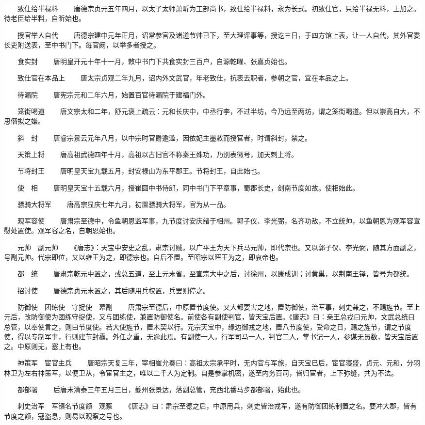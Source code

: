 　　致仕给半禄料 
　　唐德宗贞元五年四月，以太子太师萧昕为工部尚书，致仕给半禄料，永为长式。初致仕官，只给半禄无料，上加之。待老臣给半料，自昕始也。 

　　授官举人自代 
　　唐德宗建中元年正月，诏常参官及诸道节帅已下，至大理评事等，授讫三日，于四方馆上表，让一人自代，其外官委长吏附送表，至中书门下。每官阙，以举多者授之。 

　　食实封 
　　唐明皇开元十年十一月，敕中书门下共食实封三百户，自源乾曜、张嘉贞始也。 

　　致仕官在本品上 
　　唐太宗贞观二年九月，诏内外文武官，年老致仕，抗表去职者，参朝之官，宜在本品之上。 

　　待漏院 
　　唐宪宗元和二年六月，始置百官待漏院于建福门外。 

　　笼街喝道 
　　唐文宗太和二年，舒元褒上疏云：元和长庆中，中丞行李，不过半坊，今乃远至两坊，谓之笼街喝道。但以崇高自大，不思僭拟之嫌。 

　　斜　封 
　　唐睿宗景云元年八月，以中宗时官爵逾滥，因依妃主墨敕而授官者，时谓斜封，禁之。 

　　天策上将 
　　唐高祖武德四年十月，高祖以古旧官不称秦王殊功，乃别表徽号，加天刺上将。 

　　节将封王 
　　唐明皇天宝九载五月，封安禄山为东平郡王。节将封王，自此始也。 

　　使　相 
　　唐明皇天宝十五载六月，授崔圆中书侍郎，同中书门下平章事，蜀郡长史，剑南节度如故。使相始此。 

　　骠骑大将军 
　　唐高宗显庆七年九月，初置骠骑大将军，官为从一品。 

　　观军容使 
　　唐肃宗至德中，令鱼朝恩监军事，九节度讨安庆绪于相州。郭子仪、李光弼，名齐功敌，不立统帅，以鱼朝恩为观军容宣慰处置使。观军容之名，自朝恩始也。 

　　元帅　副元帅 
　　《唐志》：天宝中安史之乱，肃宗讨贼，以广平王为天下兵马元帅，即代宗也。又以郭子仪、李光弼，随其方面副之，号副元帅。代宗即位，又以雍王为之，即德宗也。自后不置。至昭宗以晖王为之，即哀帝也。 

　　都　统 
　　唐肃宗乾元中置之，或总五道，至上元末省。至宣宗大中之后，讨徐州，以康成训；讨黄巢，以荆南王铎，皆号为都统。 

　　招讨使 
　　唐德宗贞元末置之，其后随用兵权置，兵罢则停之。 

　　防御使　团练使　守捉使　幕副 
　　唐肃宗至德后，中原置节度使。又大都要害之地，置防御使，治军事，刺史兼之，不赐旌节。至上元后，改防御使为团练守捉使，又与团练使，兼置防御使名。前使各有副使判官，皆天宝后置。《唐志》曰：亲王总戎曰元帅，文武总统曰总管，以奉使言之，则曰节度使。若大使旌节，置木契以行。元宗天宝中，缘边御戎之地，置八节度使，受命之日，赐之旌节，谓之节度使，得以专制军事，行则建节封纛。外任之重，无逾此焉。有副使一人，行军司马一人，判官二人，掌书记一人，参谋无员数，皆天宝后置之。中原则无，塞上有也。 

　　神策军　宦官主兵 
　　唐昭宗天复三年，宰相崔允奏曰：高祖太宗承平时，无内官与军旅，自天宝已后，宦官寝盛，贞元、元和，分羽林卫为左右神策军，以便卫从，令宦官主之，唯以二千人为定制。自是参掌机密，遂至内务百司，皆归宦者，上下弥缝，共为不法。 

　　都部署 
　　后唐末清泰三年五月三日，夔州张景达，落副总管，充西北番马步都部署，始此也。 

　　刺史治军　军镇名节度额　观察 
　　《唐志》曰：肃宗至德之后，中原用兵，刺史皆治戎军，遂有防御团练制置之名。要冲大郡，皆有节度之额，寇盗息，则易以观察之号也。 
